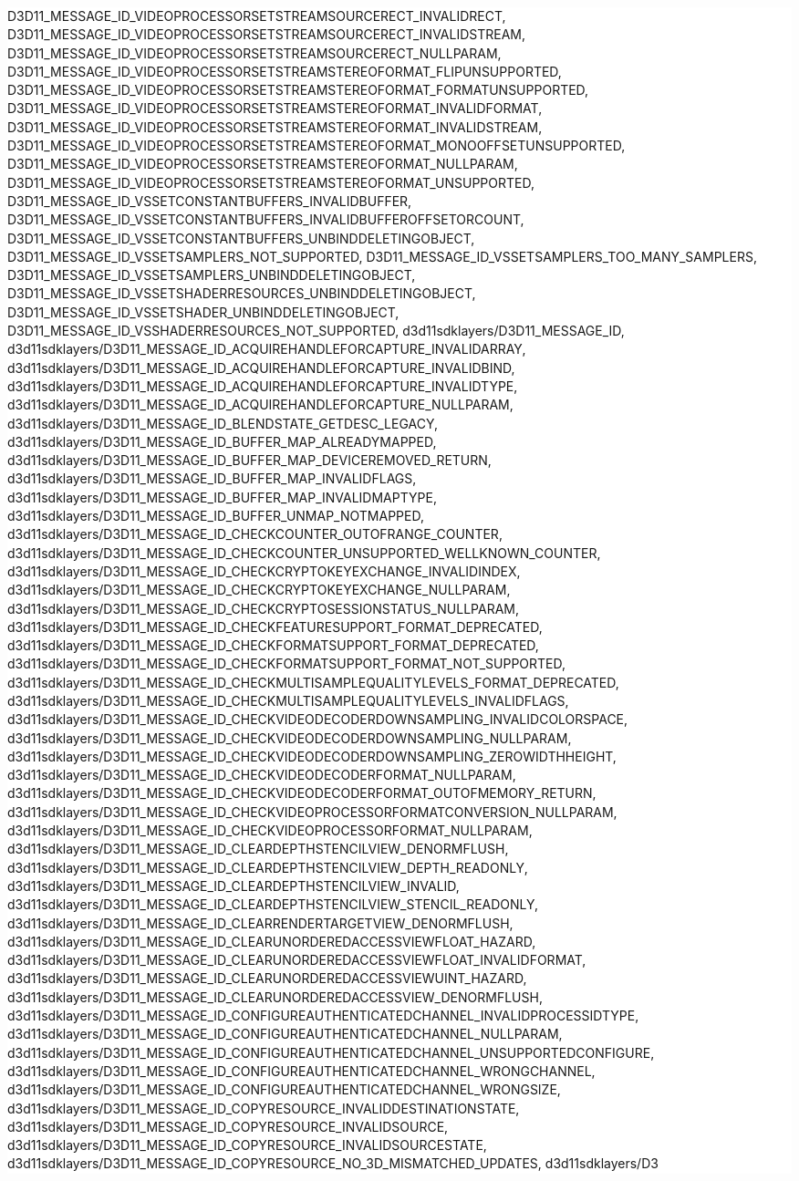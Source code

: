 D3D11_MESSAGE_ID_VIDEOPROCESSORSETSTREAMSOURCERECT_INVALIDRECT, D3D11_MESSAGE_ID_VIDEOPROCESSORSETSTREAMSOURCERECT_INVALIDSTREAM, D3D11_MESSAGE_ID_VIDEOPROCESSORSETSTREAMSOURCERECT_NULLPARAM, D3D11_MESSAGE_ID_VIDEOPROCESSORSETSTREAMSTEREOFORMAT_FLIPUNSUPPORTED, D3D11_MESSAGE_ID_VIDEOPROCESSORSETSTREAMSTEREOFORMAT_FORMATUNSUPPORTED, D3D11_MESSAGE_ID_VIDEOPROCESSORSETSTREAMSTEREOFORMAT_INVALIDFORMAT, D3D11_MESSAGE_ID_VIDEOPROCESSORSETSTREAMSTEREOFORMAT_INVALIDSTREAM, D3D11_MESSAGE_ID_VIDEOPROCESSORSETSTREAMSTEREOFORMAT_MONOOFFSETUNSUPPORTED, D3D11_MESSAGE_ID_VIDEOPROCESSORSETSTREAMSTEREOFORMAT_NULLPARAM, D3D11_MESSAGE_ID_VIDEOPROCESSORSETSTREAMSTEREOFORMAT_UNSUPPORTED, D3D11_MESSAGE_ID_VSSETCONSTANTBUFFERS_INVALIDBUFFER, D3D11_MESSAGE_ID_VSSETCONSTANTBUFFERS_INVALIDBUFFEROFFSETORCOUNT, D3D11_MESSAGE_ID_VSSETCONSTANTBUFFERS_UNBINDDELETINGOBJECT, D3D11_MESSAGE_ID_VSSETSAMPLERS_NOT_SUPPORTED, D3D11_MESSAGE_ID_VSSETSAMPLERS_TOO_MANY_SAMPLERS, D3D11_MESSAGE_ID_VSSETSAMPLERS_UNBINDDELETINGOBJECT, D3D11_MESSAGE_ID_VSSETSHADERRESOURCES_UNBINDDELETINGOBJECT, D3D11_MESSAGE_ID_VSSETSHADER_UNBINDDELETINGOBJECT, D3D11_MESSAGE_ID_VSSHADERRESOURCES_NOT_SUPPORTED, d3d11sdklayers/D3D11_MESSAGE_ID, d3d11sdklayers/D3D11_MESSAGE_ID_ACQUIREHANDLEFORCAPTURE_INVALIDARRAY, d3d11sdklayers/D3D11_MESSAGE_ID_ACQUIREHANDLEFORCAPTURE_INVALIDBIND, d3d11sdklayers/D3D11_MESSAGE_ID_ACQUIREHANDLEFORCAPTURE_INVALIDTYPE, d3d11sdklayers/D3D11_MESSAGE_ID_ACQUIREHANDLEFORCAPTURE_NULLPARAM, d3d11sdklayers/D3D11_MESSAGE_ID_BLENDSTATE_GETDESC_LEGACY, d3d11sdklayers/D3D11_MESSAGE_ID_BUFFER_MAP_ALREADYMAPPED, d3d11sdklayers/D3D11_MESSAGE_ID_BUFFER_MAP_DEVICEREMOVED_RETURN, d3d11sdklayers/D3D11_MESSAGE_ID_BUFFER_MAP_INVALIDFLAGS, d3d11sdklayers/D3D11_MESSAGE_ID_BUFFER_MAP_INVALIDMAPTYPE, d3d11sdklayers/D3D11_MESSAGE_ID_BUFFER_UNMAP_NOTMAPPED, d3d11sdklayers/D3D11_MESSAGE_ID_CHECKCOUNTER_OUTOFRANGE_COUNTER, d3d11sdklayers/D3D11_MESSAGE_ID_CHECKCOUNTER_UNSUPPORTED_WELLKNOWN_COUNTER, d3d11sdklayers/D3D11_MESSAGE_ID_CHECKCRYPTOKEYEXCHANGE_INVALIDINDEX, d3d11sdklayers/D3D11_MESSAGE_ID_CHECKCRYPTOKEYEXCHANGE_NULLPARAM, d3d11sdklayers/D3D11_MESSAGE_ID_CHECKCRYPTOSESSIONSTATUS_NULLPARAM, d3d11sdklayers/D3D11_MESSAGE_ID_CHECKFEATURESUPPORT_FORMAT_DEPRECATED, d3d11sdklayers/D3D11_MESSAGE_ID_CHECKFORMATSUPPORT_FORMAT_DEPRECATED, d3d11sdklayers/D3D11_MESSAGE_ID_CHECKFORMATSUPPORT_FORMAT_NOT_SUPPORTED, d3d11sdklayers/D3D11_MESSAGE_ID_CHECKMULTISAMPLEQUALITYLEVELS_FORMAT_DEPRECATED, d3d11sdklayers/D3D11_MESSAGE_ID_CHECKMULTISAMPLEQUALITYLEVELS_INVALIDFLAGS, d3d11sdklayers/D3D11_MESSAGE_ID_CHECKVIDEODECODERDOWNSAMPLING_INVALIDCOLORSPACE, d3d11sdklayers/D3D11_MESSAGE_ID_CHECKVIDEODECODERDOWNSAMPLING_NULLPARAM, d3d11sdklayers/D3D11_MESSAGE_ID_CHECKVIDEODECODERDOWNSAMPLING_ZEROWIDTHHEIGHT, d3d11sdklayers/D3D11_MESSAGE_ID_CHECKVIDEODECODERFORMAT_NULLPARAM, d3d11sdklayers/D3D11_MESSAGE_ID_CHECKVIDEODECODERFORMAT_OUTOFMEMORY_RETURN, d3d11sdklayers/D3D11_MESSAGE_ID_CHECKVIDEOPROCESSORFORMATCONVERSION_NULLPARAM, d3d11sdklayers/D3D11_MESSAGE_ID_CHECKVIDEOPROCESSORFORMAT_NULLPARAM, d3d11sdklayers/D3D11_MESSAGE_ID_CLEARDEPTHSTENCILVIEW_DENORMFLUSH, d3d11sdklayers/D3D11_MESSAGE_ID_CLEARDEPTHSTENCILVIEW_DEPTH_READONLY, d3d11sdklayers/D3D11_MESSAGE_ID_CLEARDEPTHSTENCILVIEW_INVALID, d3d11sdklayers/D3D11_MESSAGE_ID_CLEARDEPTHSTENCILVIEW_STENCIL_READONLY, d3d11sdklayers/D3D11_MESSAGE_ID_CLEARRENDERTARGETVIEW_DENORMFLUSH, d3d11sdklayers/D3D11_MESSAGE_ID_CLEARUNORDEREDACCESSVIEWFLOAT_HAZARD, d3d11sdklayers/D3D11_MESSAGE_ID_CLEARUNORDEREDACCESSVIEWFLOAT_INVALIDFORMAT, d3d11sdklayers/D3D11_MESSAGE_ID_CLEARUNORDEREDACCESSVIEWUINT_HAZARD, d3d11sdklayers/D3D11_MESSAGE_ID_CLEARUNORDEREDACCESSVIEW_DENORMFLUSH, d3d11sdklayers/D3D11_MESSAGE_ID_CONFIGUREAUTHENTICATEDCHANNEL_INVALIDPROCESSIDTYPE, d3d11sdklayers/D3D11_MESSAGE_ID_CONFIGUREAUTHENTICATEDCHANNEL_NULLPARAM, d3d11sdklayers/D3D11_MESSAGE_ID_CONFIGUREAUTHENTICATEDCHANNEL_UNSUPPORTEDCONFIGURE, d3d11sdklayers/D3D11_MESSAGE_ID_CONFIGUREAUTHENTICATEDCHANNEL_WRONGCHANNEL, d3d11sdklayers/D3D11_MESSAGE_ID_CONFIGUREAUTHENTICATEDCHANNEL_WRONGSIZE, d3d11sdklayers/D3D11_MESSAGE_ID_COPYRESOURCE_INVALIDDESTINATIONSTATE, d3d11sdklayers/D3D11_MESSAGE_ID_COPYRESOURCE_INVALIDSOURCE, d3d11sdklayers/D3D11_MESSAGE_ID_COPYRESOURCE_INVALIDSOURCESTATE, d3d11sdklayers/D3D11_MESSAGE_ID_COPYRESOURCE_NO_3D_MISMATCHED_UPDATES, d3d11sdklayers/D3